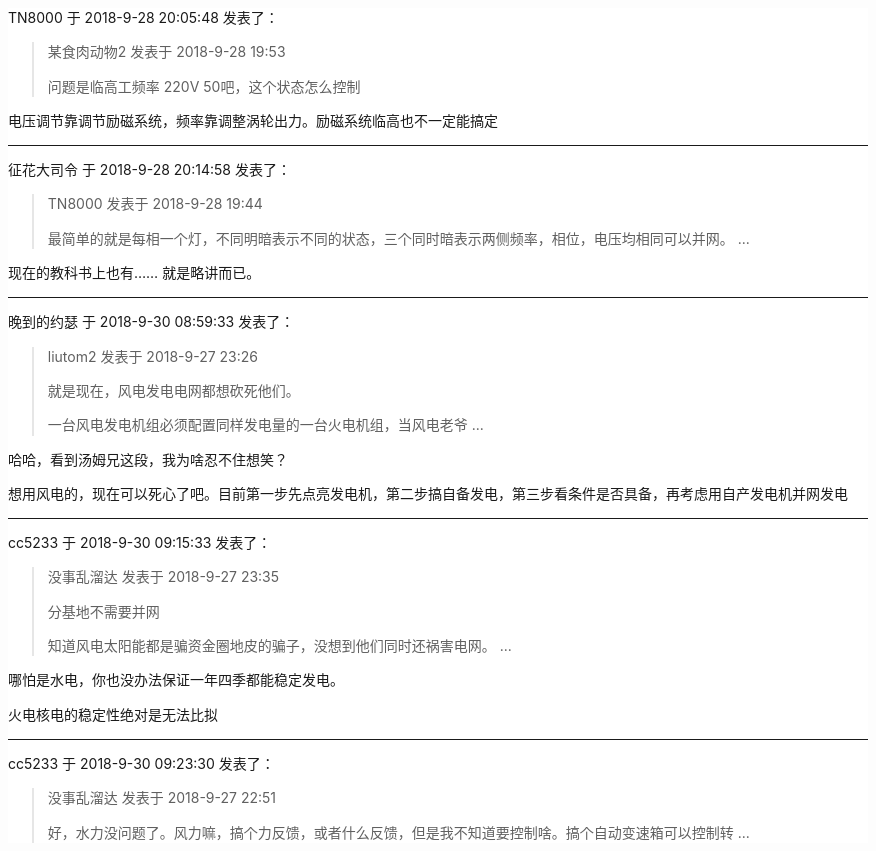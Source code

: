 TN8000 于 2018-9-28 20:05:48 发表了：

> 某食肉动物2 发表于 2018-9-28 19:53
> 
> 问题是临高工频率 220V 50吧，这个状态怎么控制



电压调节靠调节励磁系统，频率靠调整涡轮出力。励磁系统临高也不一定能搞定

---------

征花大司令 于 2018-9-28 20:14:58 发表了：

> TN8000 发表于 2018-9-28 19:44
> 
> 最简单的就是每相一个灯，不同明暗表示不同的状态，三个同时暗表示两侧频率，相位，电压均相同可以并网。 ...



现在的教科书上也有…… 就是略讲而已。

---------

晚到的约瑟 于 2018-9-30 08:59:33 发表了：

> liutom2 发表于 2018-9-27 23:26
> 
> 就是现在，风电发电电网都想砍死他们。
> 
> 一台风电发电机组必须配置同样发电量的一台火电机组，当风电老爷 ...



哈哈，看到汤姆兄这段，我为啥忍不住想笑？

想用风电的，现在可以死心了吧。目前第一步先点亮发电机，第二步搞自备发电，第三步看条件是否具备，再考虑用自产发电机并网发电

---------

cc5233 于 2018-9-30 09:15:33 发表了：

> 没事乱溜达 发表于 2018-9-27 23:35
> 
> 分基地不需要并网
> 
> 知道风电太阳能都是骗资金圈地皮的骗子，没想到他们同时还祸害电网。 ...



哪怕是水电，你也没办法保证一年四季都能稳定发电。

火电核电的稳定性绝对是无法比拟

---------

cc5233 于 2018-9-30 09:23:30 发表了：

> 没事乱溜达 发表于 2018-9-27 22:51
> 
> 好，水力没问题了。风力嘛，搞个力反馈，或者什么反馈，但是我不知道要控制啥。搞个自动变速箱可以控制转 ...

